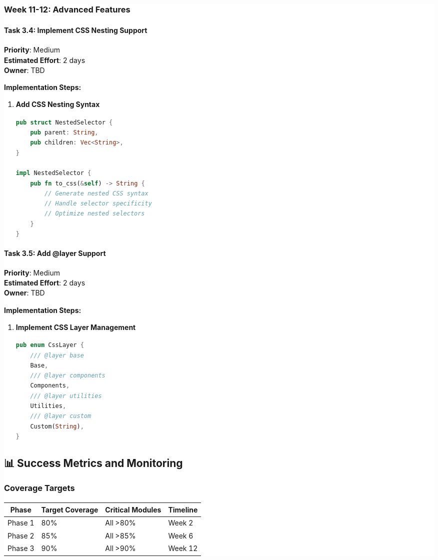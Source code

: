 ### Week 11-12: Advanced Features

#### Task 3.4: Implement CSS Nesting Support
**Priority**: Medium  
**Estimated Effort**: 2 days  
**Owner**: TBD

**Implementation Steps:**
1. **Add CSS Nesting Syntax**
   ```rust
   pub struct NestedSelector {
       pub parent: String,
       pub children: Vec<String>,
   }
   
   impl NestedSelector {
       pub fn to_css(&self) -> String {
           // Generate nested CSS syntax
           // Handle selector specificity
           // Optimize nested selectors
       }
   }
   ```

#### Task 3.5: Add @layer Support
**Priority**: Medium  
**Estimated Effort**: 2 days  
**Owner**: TBD

**Implementation Steps:**
1. **Implement CSS Layer Management**
   ```rust
   pub enum CssLayer {
       /// @layer base
       Base,
       /// @layer components
       Components,
       /// @layer utilities
       Utilities,
       /// @layer custom
       Custom(String),
   }
   ```

## 📊 Success Metrics and Monitoring

### Coverage Targets
| Phase | Target Coverage | Critical Modules | Timeline |
|-------|----------------|------------------|----------|
| Phase 1 | 80% | All >80% | Week 2 |
| Phase 2 | 85% | All >85% | Week 6 |
| Phase 3 | 90% | All >90% | Week 12 |
